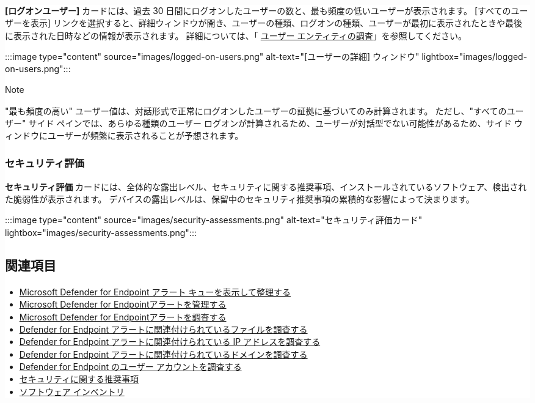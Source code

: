 **[ログオンユーザー]** カードには、過去 30 日間にログオンしたユーザーの数と、最も頻度の低いユーザーが表示されます。 [すべてのユーザーを表示] リンクを選択すると、詳細ウィンドウが開き、ユーザーの種類、ログオンの種類、ユーザーが最初に表示されたときや最後に表示された日時などの情報が表示されます。 詳細については、「 [ユーザー エンティティの調査](investigate-user.md)」を参照してください。

:::image type="content" source="images/logged-on-users.png" alt-text="[ユーザーの詳細] ウィンドウ" lightbox="images/logged-on-users.png":::

> [!NOTE]
> "最も頻度の高い" ユーザー値は、対話形式で正常にログオンしたユーザーの証拠に基づいてのみ計算されます。
> ただし、"すべてのユーザー" サイド ペインでは、あらゆる種類のユーザー ログオンが計算されるため、ユーザーが対話型でない可能性があるため、サイド ウィンドウにユーザーが頻繁に表示されることが予想されます。

### <a name="security-assessments"></a>セキュリティ評価

**セキュリティ評価** カードには、全体的な露出レベル、セキュリティに関する推奨事項、インストールされているソフトウェア、検出された脆弱性が表示されます。 デバイスの露出レベルは、保留中のセキュリティ推奨事項の累積的な影響によって決まります。

:::image type="content" source="images/security-assessments.png" alt-text="セキュリティ評価カード" lightbox="images/security-assessments.png":::

## <a name="related-topics"></a>関連項目

- [Microsoft Defender for Endpoint アラート キューを表示して整理する](alerts-queue.md)
- [Microsoft Defender for Endpointアラートを管理する](manage-alerts.md)
- [Microsoft Defender for Endpointアラートを調査する](investigate-alerts.md)
- [Defender for Endpoint アラートに関連付けられているファイルを調査する](investigate-files.md)
- [Defender for Endpoint アラートに関連付けられている IP アドレスを調査する](investigate-ip.md)
- [Defender for Endpoint アラートに関連付けられているドメインを調査する](investigate-domain.md)
- [Defender for Endpoint のユーザー アカウントを調査する](investigate-user.md)
- [セキュリティに関する推奨事項](tvm-security-recommendation.md)
- [ソフトウェア インベントリ](tvm-software-inventory.md)
